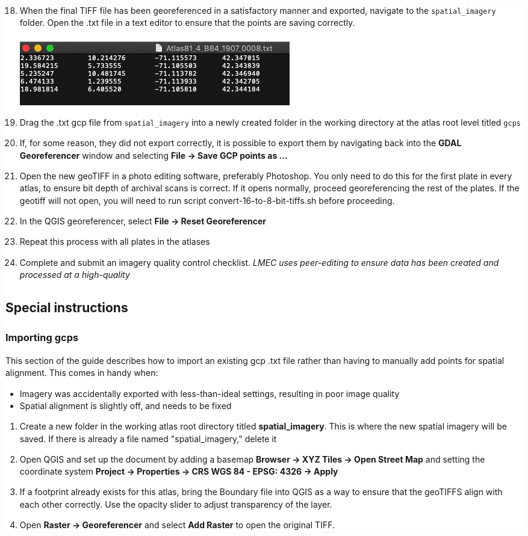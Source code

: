 18. When the final TIFF file has been georeferenced in a satisfactory manner and exported, navigate to the `spatial_imagery` folder. Open the .txt file in a text editor to ensure that the points are saving correctly. <br><br>
![GCPs example](/media/img/gcps-example.png)

19. Drag the .txt gcp file from `spatial_imagery` into a newly created folder in the working directory at the atlas root level titled `gcps`

20. If, for some reason, they did not export correctly, it is possible to export them by navigating back into the **GDAL Georeferencer** window and selecting **File → Save GCP points as ...**

21. Open the new geoTIFF in a photo editing software, preferably Photoshop. You only need to do this for the first plate in every atlas, to ensure bit depth of archival scans is correct. If it opens normally, proceed georeferencing the rest of the plates. If the geotiff will not open, you will need to run script convert-16-to-8-bit-tiffs.sh before proceeding.

22. In the QGIS georeferencer, select **File → Reset Georeferencer**

23. Repeat this process with all plates in the atlases


24. Complete and submit an imagery quality control checklist. *LMEC uses peer-editing to ensure data has been created and processed at a high-quality*









## Special instructions

### Importing gcps

This section of the guide describes how to import an existing gcp .txt file rather than having to manually add points for spatial alignment. This comes in handy when:
- Imagery was accidentally exported with less-than-ideal settings, resulting in poor image quality
- Spatial alignment is slightly off, and needs to be fixed


1. Create a new folder in the working atlas root directory titled **spatial_imagery**. This is where the new spatial imagery will be saved. If there is already a file named "spatial_imagery," delete it

2. Open QGIS and set up the document by adding a basemap **Browser → XYZ Tiles → Open Street Map** and setting the coordinate system **Project → Properties → CRS WGS 84 - EPSG: 4326 → Apply**

3. If a footprint already exists for this atlas, bring the Boundary file into QGIS as a way to ensure that the geoTIFFS align with each other correctly. Use the opacity slider to adjust transparency of the layer.

4. Open **Raster → Georeferencer** and select **Add Raster** to open the original TIFF.
